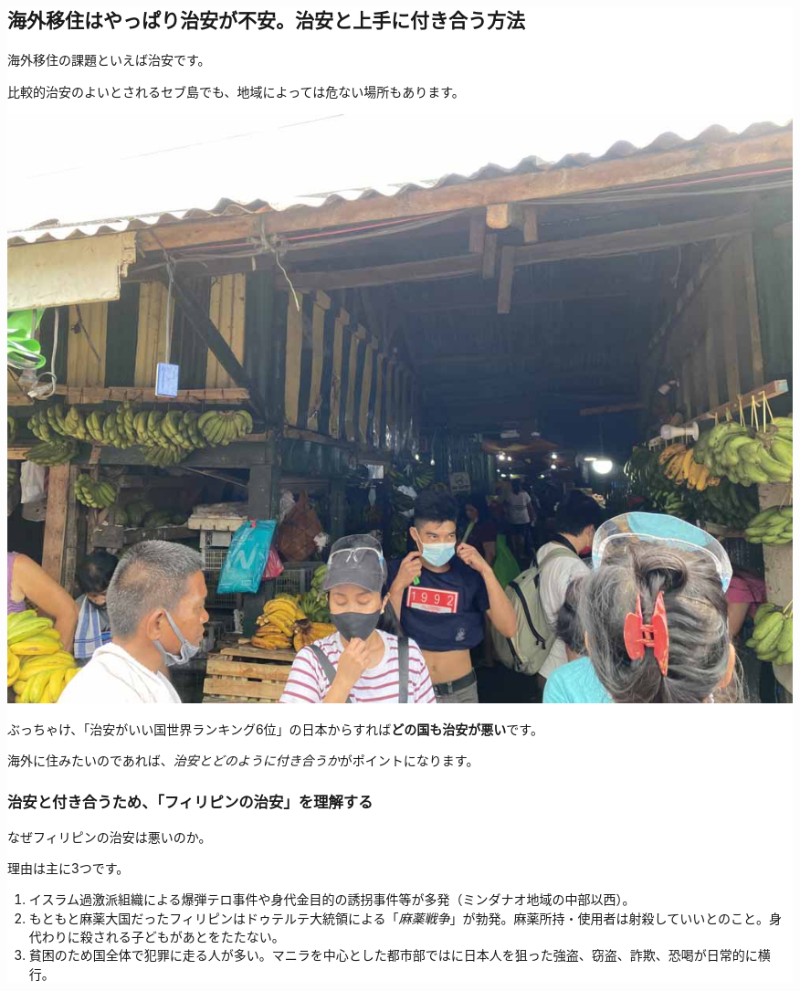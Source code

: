 ## 海外移住はやっぱり治安が不安。治安と上手に付き合う方法
海外移住の課題といえば治安です。

比較的治安のよいとされるセブ島でも、地域によっては危ない場所もあります。

![比較的治安のよいとされるセブ島でも、地域によっては危ない場所](./images/12/entry417-7.jpg)

ぶっちゃけ、「治安がいい国世界ランキング6位」の日本からすれば**どの国も治安が悪い**です。

海外に住みたいのであれば、*治安とどのように付き合うか*がポイントになります。

### 治安と付き合うため、「フィリピンの治安」を理解する
なぜフィリピンの治安は悪いのか。

理由は主に3つです。

1. イスラム過激派組織による爆弾テロ事件や身代金目的の誘拐事件等が多発（ミンダナオ地域の中部以西）。
2. もともと麻薬大国だったフィリピンはドゥテルテ大統領による「*麻薬戦争*」が勃発。麻薬所持・使用者は射殺していいとのこと。身代わりに殺される子どもがあとをたたない。
3. 貧困のため国全体で犯罪に走る人が多い。マニラを中心とした都市部ではに日本人を狙った強盗、窃盗、詐欺、恐喝が日常的に横行。
